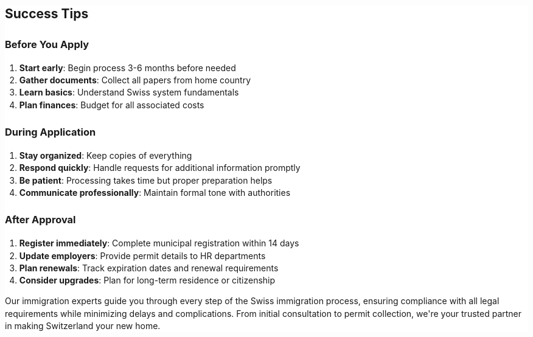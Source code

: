 ## Success Tips

### **Before You Apply**
1. **Start early**: Begin process 3-6 months before needed
2. **Gather documents**: Collect all papers from home country
3. **Learn basics**: Understand Swiss system fundamentals
4. **Plan finances**: Budget for all associated costs

### **During Application**
1. **Stay organized**: Keep copies of everything
2. **Respond quickly**: Handle requests for additional information promptly
3. **Be patient**: Processing takes time but proper preparation helps
4. **Communicate professionally**: Maintain formal tone with authorities

### **After Approval**
1. **Register immediately**: Complete municipal registration within 14 days
2. **Update employers**: Provide permit details to HR departments
3. **Plan renewals**: Track expiration dates and renewal requirements
4. **Consider upgrades**: Plan for long-term residence or citizenship

Our immigration experts guide you through every step of the Swiss immigration process, ensuring compliance with all legal requirements while minimizing delays and complications. From initial consultation to permit collection, we're your trusted partner in making Switzerland your new home. 